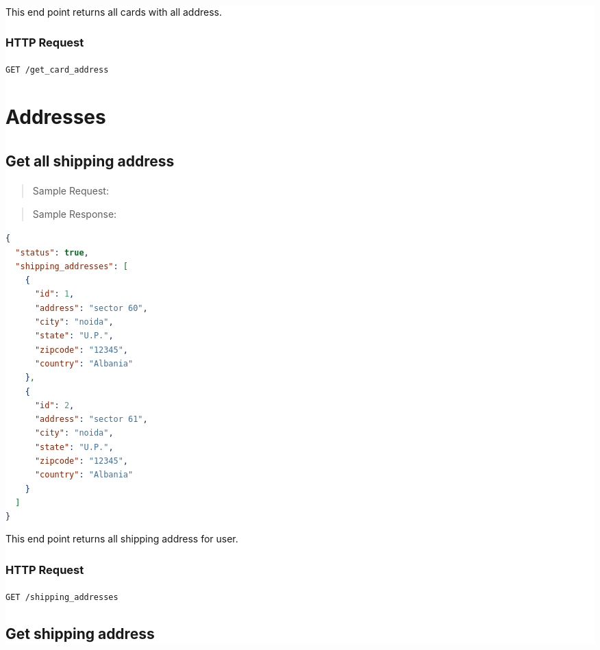 
This end point returns all cards with all address.


### HTTP Request

`GET /get_card_address`


# Addresses

## Get all shipping address

> Sample Request:

```json
```


> Sample Response:

```json
{
  "status": true,
  "shipping_addresses": [
    {
      "id": 1,
      "address": "sector 60",
      "city": "noida",
      "state": "U.P.",
      "zipcode": "12345",
      "country": "Albania"
    },
    {
      "id": 2,
      "address": "sector 61",
      "city": "noida",
      "state": "U.P.",
      "zipcode": "12345",
      "country": "Albania"
    }
  ]
}

```


This end point returns all shipping address for user.


### HTTP Request

`GET /shipping_addresses`


## Get shipping address
